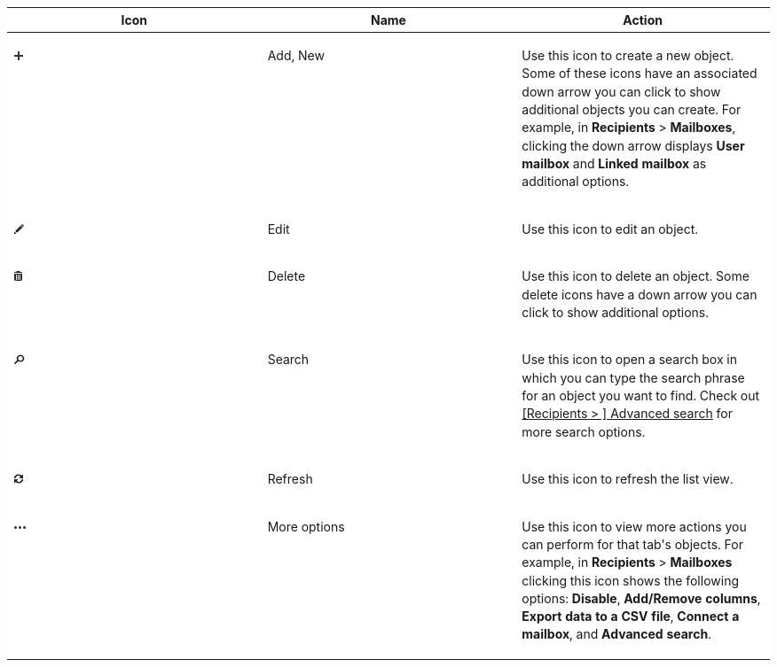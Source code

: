 
<table>
<colgroup>
<col style="width: 33%" />
<col style="width: 33%" />
<col style="width: 33%" />
</colgroup>
<thead>
<tr class="header">
<th>Icon</th>
<th>Name</th>
<th>Action</th>
</tr>
</thead>
<tbody>
<tr class="odd">
<td><p><img src="images/JJ218640.c1e75329-d6d7-4073-a27d-498590bbb558(EXCHG.150).gif" title="Add Icon" alt="Add Icon" /></p></td>
<td><p>Add, New</p></td>
<td><p>Use this icon to create a new object. Some of these icons have an associated down arrow you can click to show additional objects you can create. For example, in <strong>Recipients</strong> &gt; <strong>Mailboxes</strong>, clicking the down arrow displays <strong>User mailbox</strong> and <strong>Linked mailbox</strong> as additional options.</p></td>
</tr>
<tr class="even">
<td><p><img src="images/JJ218640.6f53ccb2-1f13-4c02-bea0-30690e6ea71d(EXCHG.150).gif" title="Edit icon" alt="Edit icon" /></p></td>
<td><p>Edit</p></td>
<td><p>Use this icon to edit an object.</p></td>
</tr>
<tr class="odd">
<td><p><img src="images/Dd298078.14f639f6-61e8-4418-bbfb-0db14de9d2f5(EXCHG.150).gif" title="Delete icon" alt="Delete icon" /></p></td>
<td><p>Delete</p></td>
<td><p>Use this icon to delete an object. Some delete icons have a down arrow you can click to show additional options.</p></td>
</tr>
<tr class="even">
<td><p><img src="images/Dn624163.773574d0-9b92-4cab-9f6b-81532c7418b9(EXCHG.150).gif" title="Search icon" alt="Search icon" /></p></td>
<td><p>Search</p></td>
<td><p>Use this icon to open a search box in which you can type the search phrase for an object you want to find. Check out <a href="https://technet.microsoft.com/en-us/library/jj156853(v=exchg.150)">[Recipients &gt; ] Advanced search</a> for more search options.</p></td>
</tr>
<tr class="odd">
<td><p><img src="images/Dn624163.85f271ca-32a4-426c-842a-d2172567099d(EXCHG.150).gif" title="Refresh Icon" alt="Refresh Icon" /></p></td>
<td><p>Refresh</p></td>
<td><p>Use this icon to refresh the list view.</p></td>
</tr>
<tr class="even">
<td><p><img src="images/JJ150550.5381819e-3b21-4873-8714-e9b956290b28(EXCHG.150).gif" title="More Options Icon" alt="More Options Icon" /></p></td>
<td><p>More options</p></td>
<td><p>Use this icon to view more actions you can perform for that tab's objects. For example, in <strong>Recipients</strong> &gt; <strong>Mailboxes</strong> clicking this icon shows the following options: <strong>Disable</strong>, <strong>Add/Remove columns</strong>, <strong>Export data to a CSV file</strong>, <strong>Connect a mailbox</strong>, and <strong>Advanced search</strong>.</p></td>
</tr>